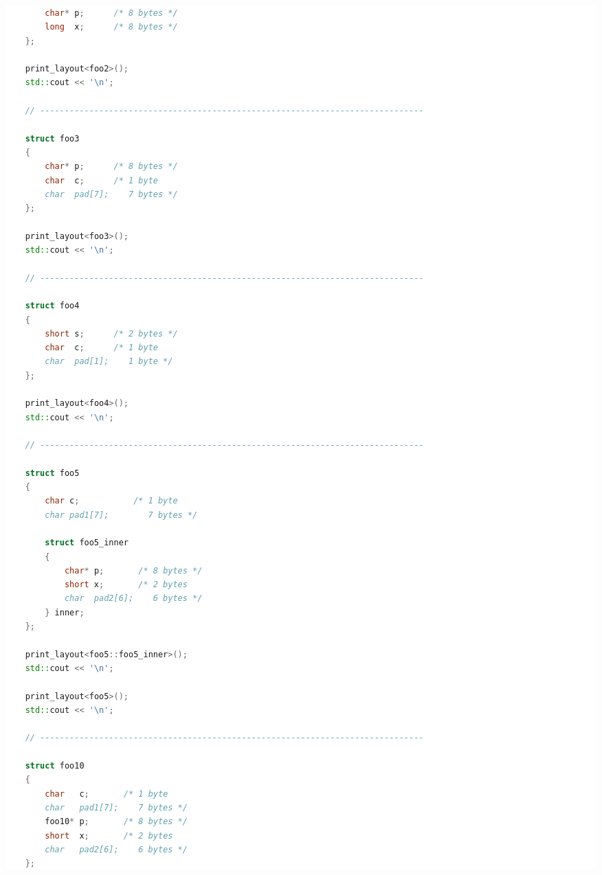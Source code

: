 ```c++
        char* p;      /* 8 bytes */
        long  x;      /* 8 bytes */
    };

    print_layout<foo2>();
    std::cout << '\n';

    // ------------------------------------------------------------------------------

    struct foo3 
    {
        char* p;      /* 8 bytes */
        char  c;      /* 1 byte 
        char  pad[7];    7 bytes */
    };

    print_layout<foo3>();
    std::cout << '\n';

    // ------------------------------------------------------------------------------

    struct foo4 
    {
        short s;      /* 2 bytes */
        char  c;      /* 1 byte 
        char  pad[1];    1 byte */
    };

    print_layout<foo4>();
    std::cout << '\n';

    // ------------------------------------------------------------------------------

    struct foo5 
    {
        char c;           /* 1 byte
        char pad1[7];        7 bytes */

        struct foo5_inner 
        {
            char* p;       /* 8 bytes */
            short x;       /* 2 bytes 
            char  pad2[6];    6 bytes */
        } inner;
    };

    print_layout<foo5::foo5_inner>();
    std::cout << '\n';

    print_layout<foo5>();
    std::cout << '\n';

    // ------------------------------------------------------------------------------

    struct foo10 
    {
        char   c;       /* 1 byte 
        char   pad1[7];    7 bytes */
        foo10* p;       /* 8 bytes */
        short  x;       /* 2 bytes 
        char   pad2[6];    6 bytes */
    };

```